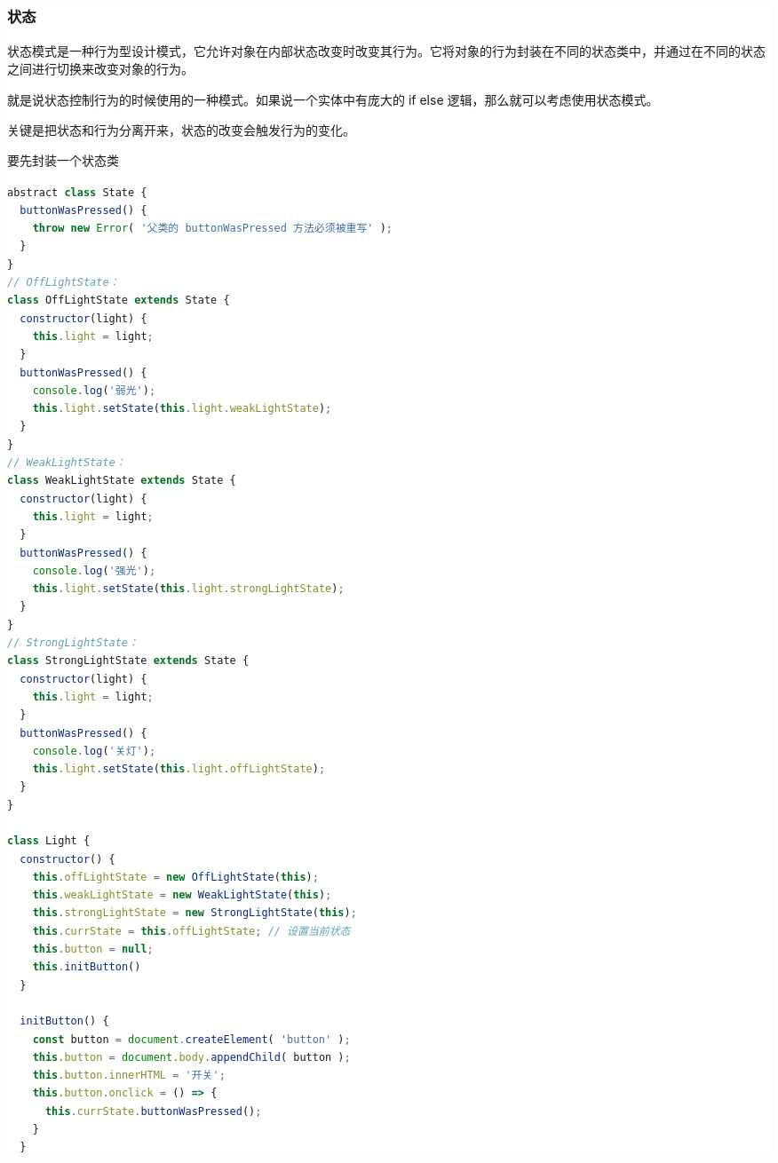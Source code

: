 ### 状态

状态模式是一种行为型设计模式，它允许对象在内部状态改变时改变其行为。它将对象的行为封装在不同的状态类中，并通过在不同的状态之间进行切换来改变对象的行为。

就是说状态控制行为的时候使用的一种模式。如果说一个实体中有庞大的 if else 逻辑，那么就可以考虑使用状态模式。

关键是把状态和行为分离开来，状态的改变会触发行为的变化。

要先封装一个状态类

```js
abstract class State {
  buttonWasPressed() {
    throw new Error( '父类的 buttonWasPressed 方法必须被重写' );
  }
}
// OffLightState：
class OffLightState extends State {
  constructor(light) {
    this.light = light;
  }
  buttonWasPressed() {
    console.log('弱光');
    this.light.setState(this.light.weakLightState);
  }
}
// WeakLightState：
class WeakLightState extends State {
  constructor(light) {
    this.light = light;
  }
  buttonWasPressed() {
    console.log('强光');
    this.light.setState(this.light.strongLightState);
  }
}
// StrongLightState：
class StrongLightState extends State {
  constructor(light) {
    this.light = light;
  }
  buttonWasPressed() {
    console.log('关灯');
    this.light.setState(this.light.offLightState);
  }
}

class Light {
  constructor() {
    this.offLightState = new OffLightState(this);
    this.weakLightState = new WeakLightState(this);
    this.strongLightState = new StrongLightState(this);
    this.currState = this.offLightState; // 设置当前状态
    this.button = null;
    this.initButton()
  }

  initButton() {
    const button = document.createElement( 'button' );
    this.button = document.body.appendChild( button );
    this.button.innerHTML = '开关';
    this.button.onclick = () => {
      this.currState.buttonWasPressed();
    }
  }
```